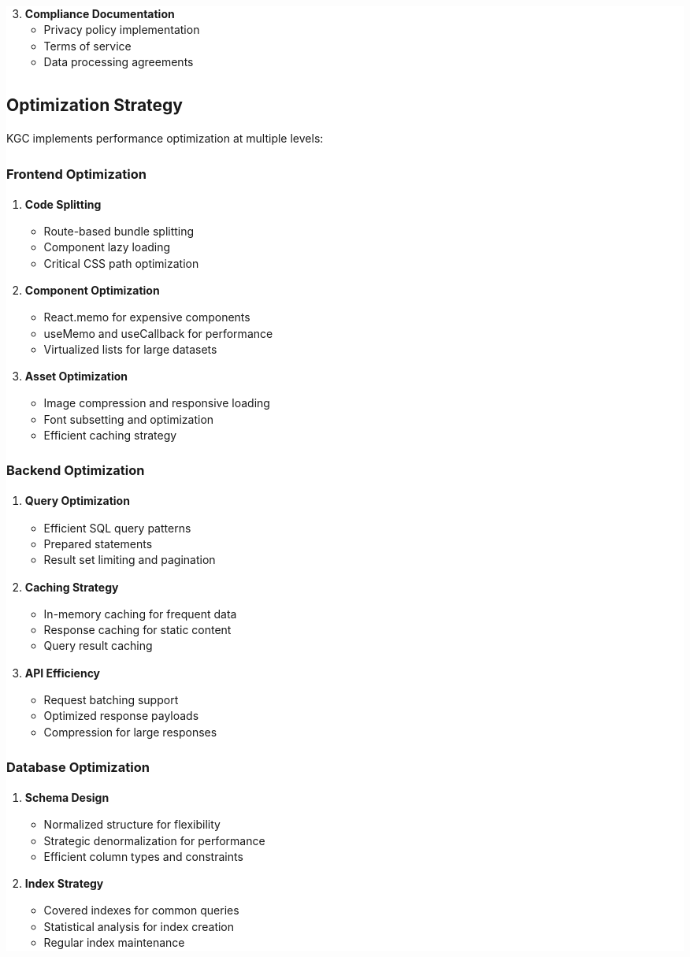 3. **Compliance Documentation**
   - Privacy policy implementation
   - Terms of service
   - Data processing agreements

## Optimization Strategy

KGC implements performance optimization at multiple levels:

### Frontend Optimization

1. **Code Splitting**
   - Route-based bundle splitting
   - Component lazy loading
   - Critical CSS path optimization

2. **Component Optimization**
   - React.memo for expensive components
   - useMemo and useCallback for performance
   - Virtualized lists for large datasets

3. **Asset Optimization**
   - Image compression and responsive loading
   - Font subsetting and optimization
   - Efficient caching strategy

### Backend Optimization

1. **Query Optimization**
   - Efficient SQL query patterns
   - Prepared statements
   - Result set limiting and pagination

2. **Caching Strategy**
   - In-memory caching for frequent data
   - Response caching for static content
   - Query result caching

3. **API Efficiency**
   - Request batching support
   - Optimized response payloads
   - Compression for large responses

### Database Optimization

1. **Schema Design**
   - Normalized structure for flexibility
   - Strategic denormalization for performance
   - Efficient column types and constraints

2. **Index Strategy**
   - Covered indexes for common queries
   - Statistical analysis for index creation
   - Regular index maintenance
